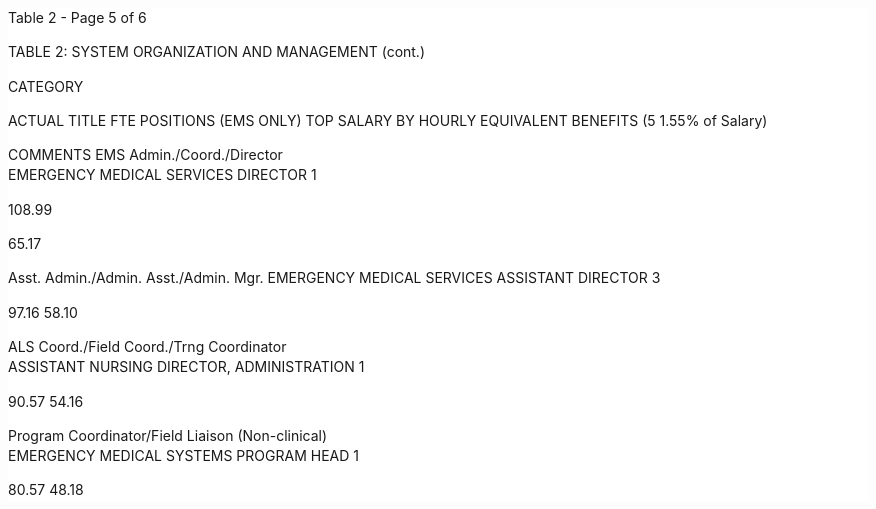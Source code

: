 
Table 2 - Page 5 of 6 
 
TABLE 2: SYSTEM ORGANIZATION AND MANAGEMENT (cont.) 
 
 
CATEGORY 
 
ACTUAL TITLE 
FTE 
POSITIONS 
(EMS ONLY) 
TOP SALARY 
BY HOURLY 
EQUIVALENT 
BENEFITS 
(5 1.55% 
of Salary) 
 
COMMENTS 
EMS Admin./Coord./Director  
EMERGENCY 
MEDICAL SERVICES 
DIRECTOR 
1 
 
108.99 
 
65.17 
 
 
Asst. Admin./Admin.  Asst./Admin. Mgr.  EMERGENCY 
MEDICAL SERVICES 
ASSISTANT 
DIRECTOR 
3 
 
97.16        58.10 
 
 
ALS Coord./Field Coord./Trng 
Coordinator  
ASSISTANT 
NURSING DIRECTOR, 
ADMINISTRATION 
1 
 
90.57 54.16 
 
 
Program Coordinator/Field Liaison 
(Non-clinical)  
EMERGENCY 
MEDICAL SYSTEMS 
PROGRAM HEAD 
1 
 
80.57         48.18 
 